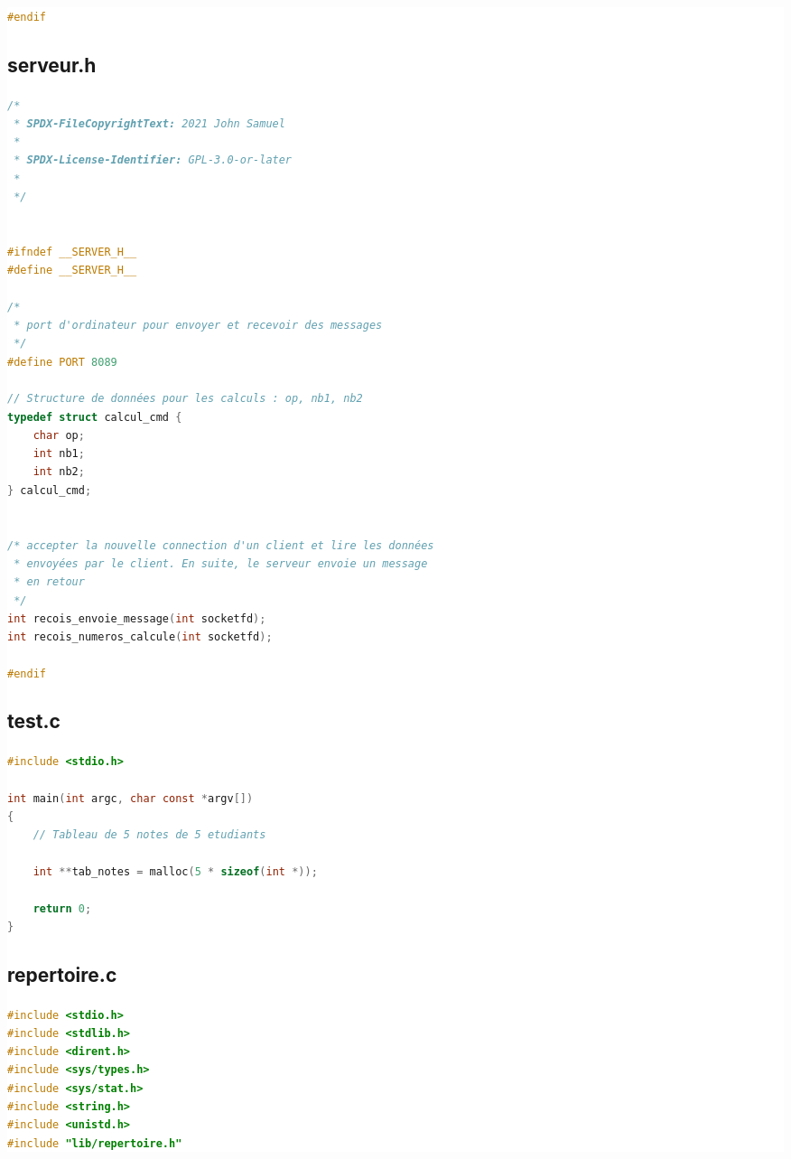 ```c
#endif
```
## serveur.h
```c
/*
 * SPDX-FileCopyrightText: 2021 John Samuel
 *
 * SPDX-License-Identifier: GPL-3.0-or-later
 *
 */


#ifndef __SERVER_H__
#define __SERVER_H__

/*
 * port d'ordinateur pour envoyer et recevoir des messages
 */
#define PORT 8089

// Structure de données pour les calculs : op, nb1, nb2
typedef struct calcul_cmd {
    char op;
    int nb1;
    int nb2;
} calcul_cmd;


/* accepter la nouvelle connection d'un client et lire les données
 * envoyées par le client. En suite, le serveur envoie un message
 * en retour
 */
int recois_envoie_message(int socketfd);
int recois_numeros_calcule(int socketfd);

#endif
```
## test.c
```c
#include <stdio.h>

int main(int argc, char const *argv[])
{
    // Tableau de 5 notes de 5 etudiants

    int **tab_notes = malloc(5 * sizeof(int *));

    return 0;
}
```
## repertoire.c
```c
#include <stdio.h>
#include <stdlib.h>
#include <dirent.h>
#include <sys/types.h>
#include <sys/stat.h>
#include <string.h>
#include <unistd.h>
#include "lib/repertoire.h"

```
